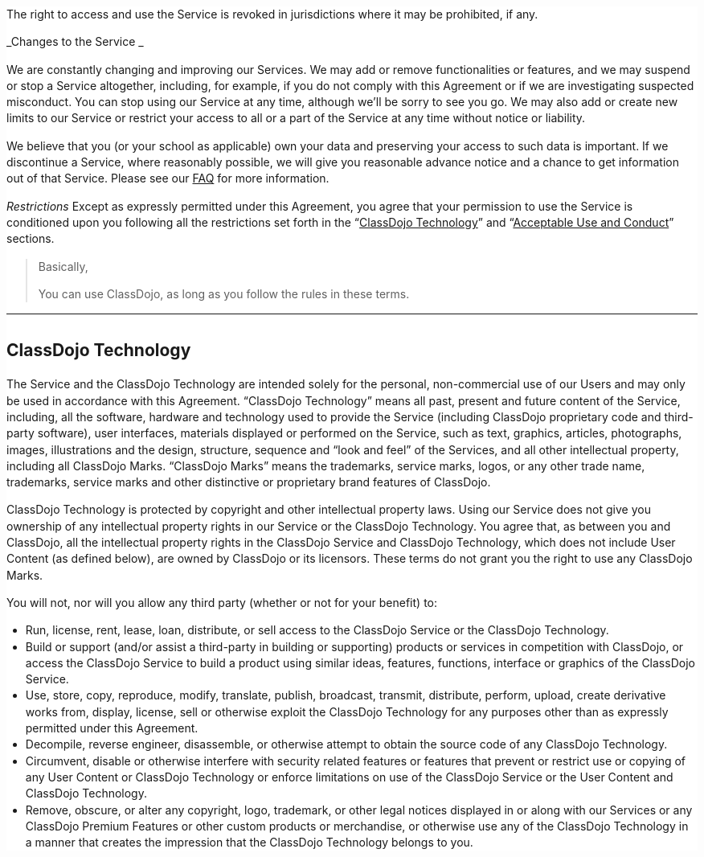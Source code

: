 The right to access and use the Service is revoked in jurisdictions where it may be prohibited, if any.

_Changes to the Service _

We are constantly changing and improving our Services. We may add or remove functionalities or features, and we may suspend or stop a Service altogether, including, for example, if you do not comply with this Agreement or if we are investigating suspected misconduct. You can stop using our Service at any time, although we’ll be sorry to see you go. We may also add or create new limits to our Service or restrict your access to all or a part of the Service at any time without notice or liability.

We believe that you (or your school as applicable) own your data and preserving your access to such data is important. If we discontinue a Service, where reasonably possible, we will give you reasonable advance notice and a chance to get information out of that Service. Please see our [FAQ](https://classdojo.zendesk.com/hc/en-us/articles/115004809286) for more information.

_Restrictions_
Except as expressly permitted under this Agreement, you agree that your permission to use the Service is conditioned upon you following all the restrictions set forth in the “[ClassDojo Technology](#classdojo-technology)” and “[Acceptable Use and Conduct](#acceptable-use-and-conduct)” sections.

>Basically,
>
>You can use ClassDojo, as long as you follow the rules in these terms.

* * *

## ClassDojo Technology

The Service and the ClassDojo Technology are intended solely for the personal, non-commercial use of our Users and may only be used in accordance with this Agreement. “ClassDojo Technology” means all past, present and future content of the Service, including, all the software, hardware and technology used to provide the Service (including ClassDojo proprietary code and third-party software), user interfaces, materials displayed or performed on the Service, such as text, graphics, articles, photographs, images, illustrations and the design, structure, sequence and “look and feel” of the Services, and all other intellectual property, including all ClassDojo Marks. “ClassDojo Marks” means the trademarks, service marks, logos, or any other trade name, trademarks, service marks and other distinctive or proprietary brand features of ClassDojo.

ClassDojo Technology is protected by copyright and other intellectual property laws. Using our Service does not give you ownership of any intellectual property rights in our Service or the ClassDojo Technology. You agree that, as between you and ClassDojo, all the intellectual property rights in the ClassDojo Service and ClassDojo Technology, which does not include User Content (as defined below), are owned by ClassDojo or its licensors. These terms do not grant you the right to use any ClassDojo Marks.

You will not, nor will you allow any third party (whether or not for your benefit) to:
- Run, license, rent, lease, loan, distribute, or sell access to the ClassDojo Service or the ClassDojo Technology.
- Build or support (and/or assist a third-party in building or supporting) products or services in competition with ClassDojo, or access the ClassDojo Service to build a product using similar ideas, features, functions, interface or graphics of the ClassDojo Service.
- Use, store, copy, reproduce, modify, translate, publish, broadcast, transmit, distribute, perform, upload, create derivative works from, display, license, sell or otherwise exploit the ClassDojo Technology for any purposes other than as expressly permitted under this Agreement.
- Decompile, reverse engineer, disassemble, or otherwise attempt to obtain the source code of any ClassDojo Technology.
- Circumvent, disable or otherwise interfere with security related features or features that prevent or restrict use or copying of any User Content or ClassDojo Technology or enforce limitations on use of the ClassDojo Service or the User Content and ClassDojo Technology.
- Remove, obscure, or alter any copyright, logo, trademark, or other legal notices displayed in or along with our Services or any ClassDojo Premium Features or other custom products or merchandise, or otherwise use any of the ClassDojo Technology in a manner that creates the impression that the ClassDojo Technology belongs to you.
